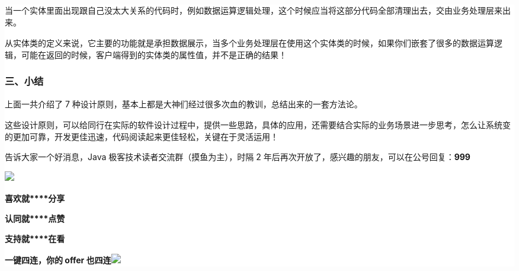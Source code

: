 当一个实体里面出现跟自己没太大关系的代码时，例如数据运算逻辑处理，这个时候应当将这部分代码全部清理出去，交由业务处理层来出来。

从实体类的定义来说，它主要的功能就是承担数据展示，当多个业务处理层在使用这个实体类的时候，如果你们嵌套了很多的数据运算逻辑，可能在返回的时候，客户端得到的实体类的属性值，并不是正确的结果！

### 三、小结

上面一共介绍了 7 种设计原则，基本上都是大神们经过很多次血的教训，总结出来的一套方法论。

这些设计原则，可以给同行在实际的软件设计过程中，提供一些思路，具体的应用，还需要结合实际的业务场景进一步思考，怎么让系统变的更加可靠，开发更佳迅速，代码阅读起来更佳轻松，关键在于灵活运用！

<END>

告诉大家一个好消息，Java 极客技术读者交流群（摸鱼为主），时隔 2 年后再次开放了，感兴趣的朋友，可以在公号回复：**999**

![](https://mmbiz.qpic.cn/mmbiz_jpg/tWOhQMr1wdDUPe5kG8qNUeSVZwfYRMjGpjiaiczm9oTmUPwicVxxW4TsLOjibicP0WMaAib4lhYfkf4v4voMZic36KeBw/640?wx_fmt=jpeg)

**喜欢就****分享**

**认同就****点赞**

**支持就****在看**

**一键四连，你的 offer 也四连**![](https://mmbiz.qpic.cn/mmbiz_gif/ianc8gowe95SWT9QpjR1RWJoYvwicx4prnZMR2NxgzMNg7zCJTO7YR2CmgwPmHdfz8xNWMw2WxljnnJjU5PHsnSw/640?wx_fmt=gif)
